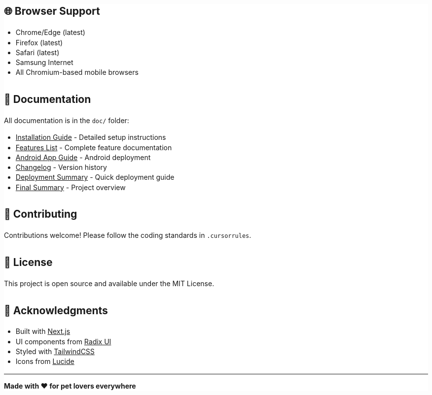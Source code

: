 ## 🌐 Browser Support

- Chrome/Edge (latest)
- Firefox (latest)
- Safari (latest)
- Samsung Internet
- All Chromium-based mobile browsers

## 📄 Documentation

All documentation is in the `doc/` folder:

- [Installation Guide](./doc/INSTALLATION.md) - Detailed setup instructions
- [Features List](./doc/FEATURES.md) - Complete feature documentation
- [Android App Guide](./doc/ANDROID-APP.md) - Android deployment
- [Changelog](./doc/CHANGELOG.md) - Version history
- [Deployment Summary](./doc/DEPLOYMENT-SUMMARY.md) - Quick deployment guide
- [Final Summary](./doc/FINAL-SUMMARY.md) - Project overview

## 🤝 Contributing

Contributions welcome! Please follow the coding standards in `.cursorrules`.

## 📝 License

This project is open source and available under the MIT License.

## 🙏 Acknowledgments

- Built with [Next.js](https://nextjs.org/)
- UI components from [Radix UI](https://www.radix-ui.com/)
- Styled with [TailwindCSS](https://tailwindcss.com/)
- Icons from [Lucide](https://lucide.dev/)

---

**Made with ❤️ for pet lovers everywhere**
